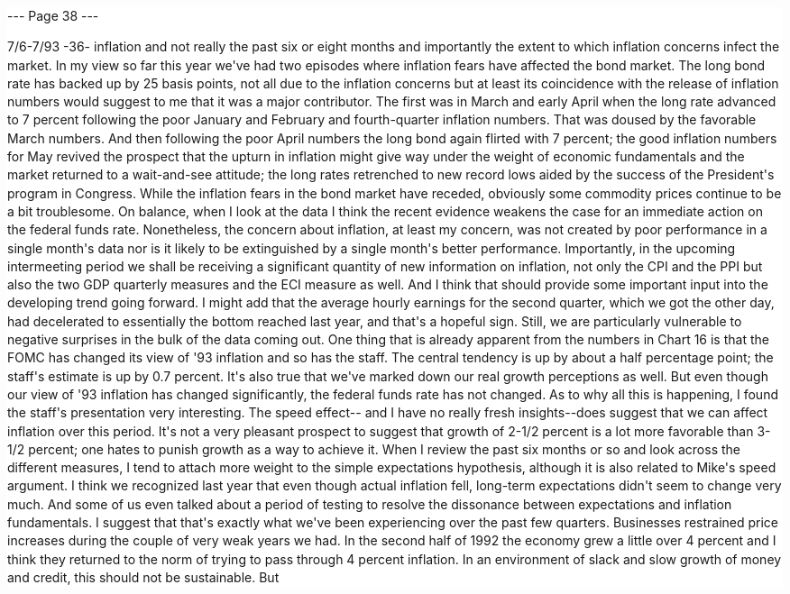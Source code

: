 --- Page 38 ---

7/6-7/93 -36-
inflation and not really the past six or eight months and importantly
the extent to which inflation concerns infect the market.
In my view so far this year we've had two episodes where
inflation fears have affected the bond market. The long bond rate has
backed up by 25 basis points, not all due to the inflation concerns
but at least its coincidence with the release of inflation numbers
would suggest to me that it was a major contributor. The first was in
March and early April when the long rate advanced to 7 percent
following the poor January and February and fourth-quarter inflation
numbers. That was doused by the favorable March numbers. And then
following the poor April numbers the long bond again flirted with 7
percent; the good inflation numbers for May revived the prospect that
the upturn in inflation might give way under the weight of economic
fundamentals and the market returned to a wait-and-see attitude; the
long rates retrenched to new record lows aided by the success of the
President's program in Congress. While the inflation fears in the
bond market have receded, obviously some commodity prices continue to
be a bit troublesome. On balance, when I look at the data I think the
recent evidence weakens the case for an immediate action on the
federal funds rate. Nonetheless, the concern about inflation, at
least my concern, was not created by poor performance in a single
month's data nor is it likely to be extinguished by a single month's
better performance. Importantly, in the upcoming intermeeting period
we shall be receiving a significant quantity of new information on
inflation, not only the CPI and the PPI but also the two GDP quarterly
measures and the ECI measure as well. And I think that should provide
some important input into the developing trend going forward. I might
add that the average hourly earnings for the second quarter, which we
got the other day, had decelerated to essentially the bottom reached
last year, and that's a hopeful sign. Still, we are particularly
vulnerable to negative surprises in the bulk of the data coming out.
One thing that is already apparent from the numbers in Chart
16 is that the FOMC has changed its view of '93 inflation and so has
the staff. The central tendency is up by about a half percentage
point; the staff's estimate is up by 0.7 percent. It's also true that
we've marked down our real growth perceptions as well. But even
though our view of '93 inflation has changed significantly, the
federal funds rate has not changed. As to why all this is happening,
I found the staff's presentation very interesting. The speed effect--
and I have no really fresh insights--does suggest that we can affect
inflation over this period. It's not a very pleasant prospect to
suggest that growth of 2-1/2 percent is a lot more favorable than
3-1/2 percent; one hates to punish growth as a way to achieve it.
When I review the past six months or so and look across the different
measures, I tend to attach more weight to the simple expectations
hypothesis, although it is also related to Mike's speed argument. I
think we recognized last year that even though actual inflation fell,
long-term expectations didn't seem to change very much. And some of
us even talked about a period of testing to resolve the dissonance
between expectations and inflation fundamentals. I suggest that
that's exactly what we've been experiencing over the past few
quarters. Businesses restrained price increases during the couple of
very weak years we had. In the second half of 1992 the economy grew a
little over 4 percent and I think they returned to the norm of trying
to pass through 4 percent inflation. In an environment of slack and
slow growth of money and credit, this should not be sustainable. But
